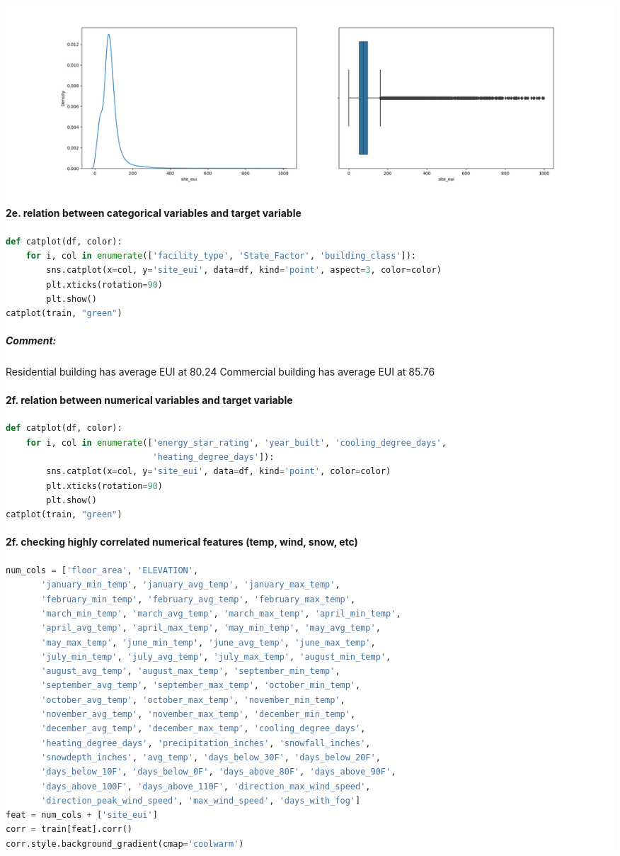 ![](figures/target_distribution.png)

#### 2e. relation between categorical variables and target variable
[//]: <> (to rewrite code)
```python
def catplot(df, color):
    for i, col in enumerate(['facility_type', 'State_Factor', 'building_class']):
        sns.catplot(x=col, y='site_eui', data=df, kind='point', aspect=3, color=color)
        plt.xticks(rotation=90)
        plt.show()
catplot(train, "green")
```
##### Comment:
Residential building has average EUI at 80.24
Commercial building has average EUI at 85.76

#### 2f. relation between numerical variables and target variable
[//]: <> (to rewrite code)
```python
def catplot(df, color):
    for i, col in enumerate(['energy_star_rating', 'year_built', 'cooling_degree_days',
                             'heating_degree_days']):
        sns.catplot(x=col, y='site_eui', data=df, kind='point', color=color)
        plt.xticks(rotation=90)
        plt.show()
catplot(train, "green")
```
#### 2f. checking highly correlated numerical features (temp, wind, snow, etc)
```python
num_cols = ['floor_area', 'ELEVATION',
       'january_min_temp', 'january_avg_temp', 'january_max_temp',
       'february_min_temp', 'february_avg_temp', 'february_max_temp',
       'march_min_temp', 'march_avg_temp', 'march_max_temp', 'april_min_temp',
       'april_avg_temp', 'april_max_temp', 'may_min_temp', 'may_avg_temp',
       'may_max_temp', 'june_min_temp', 'june_avg_temp', 'june_max_temp',
       'july_min_temp', 'july_avg_temp', 'july_max_temp', 'august_min_temp',
       'august_avg_temp', 'august_max_temp', 'september_min_temp',
       'september_avg_temp', 'september_max_temp', 'october_min_temp',
       'october_avg_temp', 'october_max_temp', 'november_min_temp',
       'november_avg_temp', 'november_max_temp', 'december_min_temp',
       'december_avg_temp', 'december_max_temp', 'cooling_degree_days',
       'heating_degree_days', 'precipitation_inches', 'snowfall_inches',
       'snowdepth_inches', 'avg_temp', 'days_below_30F', 'days_below_20F',
       'days_below_10F', 'days_below_0F', 'days_above_80F', 'days_above_90F',
       'days_above_100F', 'days_above_110F', 'direction_max_wind_speed',
       'direction_peak_wind_speed', 'max_wind_speed', 'days_with_fog']
feat = num_cols + ['site_eui']
corr = train[feat].corr()
corr.style.background_gradient(cmap='coolwarm')
```

[//]: <> (insert figure)